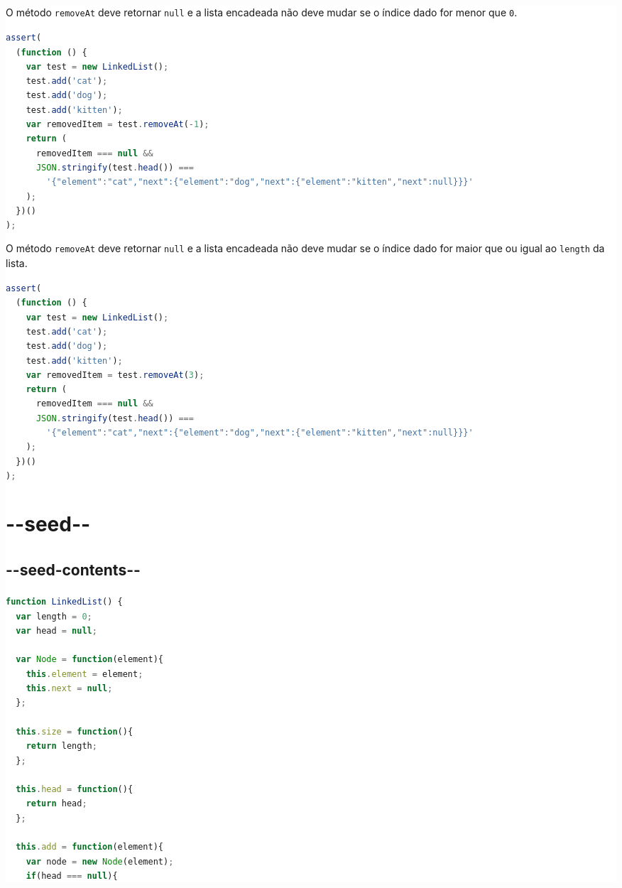 O método `removeAt` deve retornar `null` e a lista encadeada não deve mudar se o índice dado for menor que `0`.

```js
assert(
  (function () {
    var test = new LinkedList();
    test.add('cat');
    test.add('dog');
    test.add('kitten');
    var removedItem = test.removeAt(-1);
    return (
      removedItem === null &&
      JSON.stringify(test.head()) ===
        '{"element":"cat","next":{"element":"dog","next":{"element":"kitten","next":null}}}'
    );
  })()
);
```

O método `removeAt` deve retornar `null` e a lista encadeada não deve mudar se o índice dado for maior que ou igual ao `length` da lista.

```js
assert(
  (function () {
    var test = new LinkedList();
    test.add('cat');
    test.add('dog');
    test.add('kitten');
    var removedItem = test.removeAt(3);
    return (
      removedItem === null &&
      JSON.stringify(test.head()) ===
        '{"element":"cat","next":{"element":"dog","next":{"element":"kitten","next":null}}}'
    );
  })()
);
```

# --seed--

## --seed-contents--

```js
function LinkedList() {
  var length = 0;
  var head = null;

  var Node = function(element){
    this.element = element;
    this.next = null;
  };

  this.size = function(){
    return length;
  };

  this.head = function(){
    return head;
  };

  this.add = function(element){
    var node = new Node(element);
    if(head === null){
```